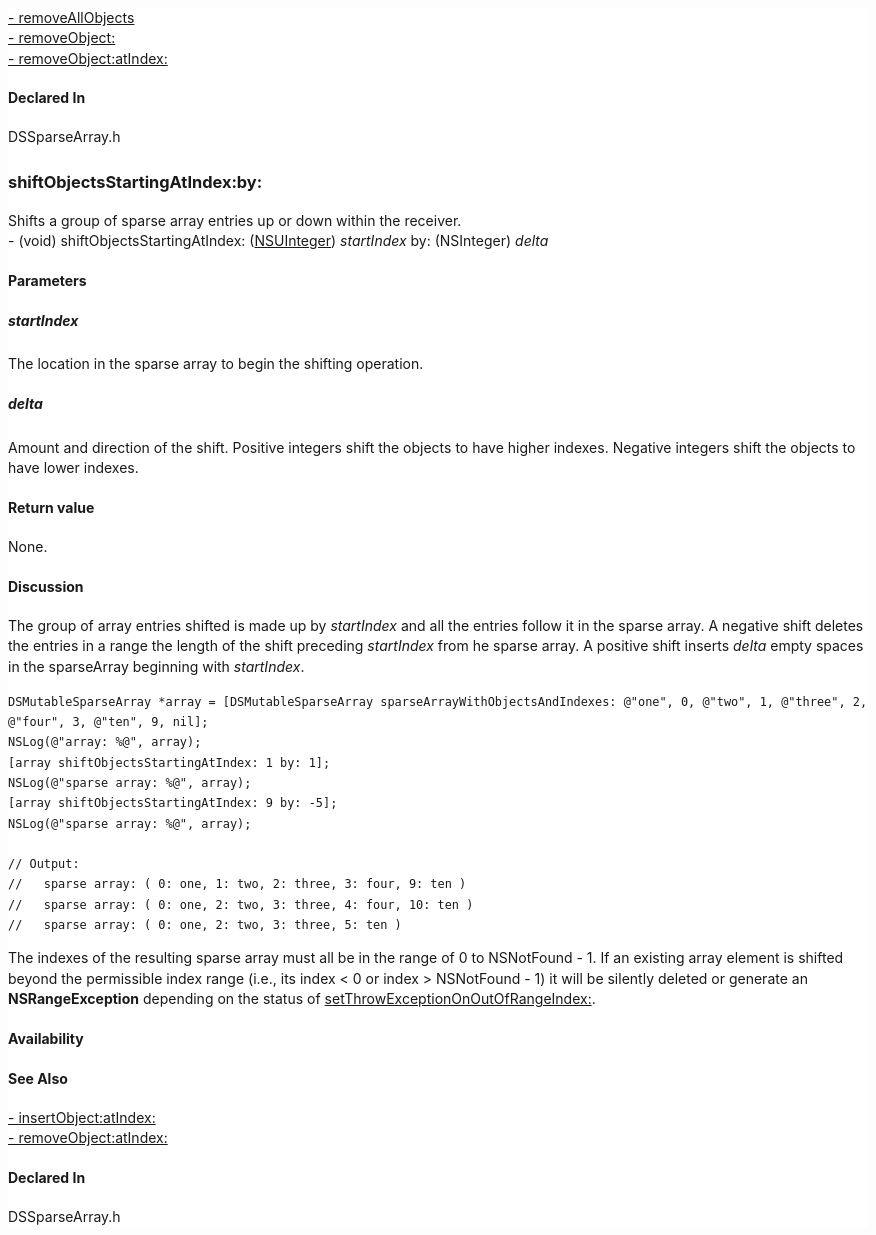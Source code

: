 [- removeAllObjects](#removeallobjects)  
[- removeObject:](#removeobject)  
[- removeObject:atIndex:](#removeobjectatindex)  
#### Declared In
DSSparseArray.h  



### shiftObjectsStartingAtIndex:by:
Shifts a group of sparse array entries up or down within the receiver.  
\- (void) shiftObjectsStartingAtIndex: ([NSUInteger][]) *startIndex* by: (NSInteger) *delta*  
#### Parameters
##### *startIndex*
The location in the sparse array to begin the shifting operation.  
##### *delta*
Amount and direction of the shift. Positive integers shift the objects to have higher indexes. Negative integers shift the objects to have lower indexes.  
#### Return value
None.  
#### Discussion
The group of array entries shifted is made up by *startIndex* and all the entries follow it in the sparse array. A negative shift deletes the entries in a range the length of the shift preceding *startIndex* from he sparse array. A positive shift inserts *delta* empty spaces in the sparseArray beginning with *startIndex*.

    DSMutableSparseArray *array = [DSMutableSparseArray sparseArrayWithObjectsAndIndexes: @"one", 0, @"two", 1, @"three", 2, @"four", 3, @"ten", 9, nil];
    NSLog(@"array: %@", array);
    [array shiftObjectsStartingAtIndex: 1 by: 1];
    NSLog(@"sparse array: %@", array);
    [array shiftObjectsStartingAtIndex: 9 by: -5];
    NSLog(@"sparse array: %@", array);

    // Output:
    //   sparse array: ( 0: one, 1: two, 2: three, 3: four, 9: ten )
    //   sparse array: ( 0: one, 2: two, 3: three, 4: four, 10: ten )
    //   sparse array: ( 0: one, 2: two, 3: three, 5: ten )

The indexes of the resulting sparse array must all be in the range of 0 to NSNotFound - 1. If an existing array element is shifted beyond the permissible index range (i.e., its index < 0 or index > NSNotFound - 1) it will be silently deleted or generate an **NSRangeException** depending on the status of [setThrowExceptionOnOutOfRangeIndex:](DSSparseArray.md#setThrowExceptionOnOutOfRangeIndex).  
#### Availability
#### See Also
[- insertObject:atIndex:](#insertobjectatindex)  
[- removeObject:atIndex:](#removeobjectatindex)  
#### Declared In
DSSparseArray.h  




[DSSparseArray]: DSSparseArray.md
[DSMutableSparseArray]: DSMutableSparseArray.md
[NSObject]: https://developer.apple.com/library/mac/documentation/Cocoa/Reference/Foundation/Classes/NSObject_Class/Reference/Reference.html#//apple_ref/occ/cl/NSObject
[NSObject Protocol]: https://developer.apple.com/library/mac/documentation/Cocoa/Reference/Foundation/Protocols/NSObject_Protocol/Reference/NSObject.html#//apple_ref/occ/intf/NSObject
[NSCopying Protocol]: https://developer.apple.com/library/mac/documentation/Cocoa/Reference/Foundation/Protocols/NSCopying_Protocol/Reference/Reference.html#//apple_ref/occ/intf/NSCopying
[NSMutableCopying Protocol]: https://developer.apple.com/library/mac/documentation/Cocoa/Reference/Foundation/Protocols/NSMutableCopying_Protocol/Reference/Reference.html#//apple_ref/occ/intf/NSMutableCopying
[NSSecureCoding Protocol]: https://developer.apple.com/library/mac/documentation/Foundation/Reference/NSSecureCoding_Protocol_Ref/content/NSSecureCoding.html#//apple_ref/occ/intf/NSSecureCoding
[NSUInteger]: https://developer.apple.com/library/mac/documentation/cocoa/reference/foundation/Miscellaneous/Foundation_DataTypes/Reference/reference.html#//apple_ref/doc/c_ref/NSUInteger